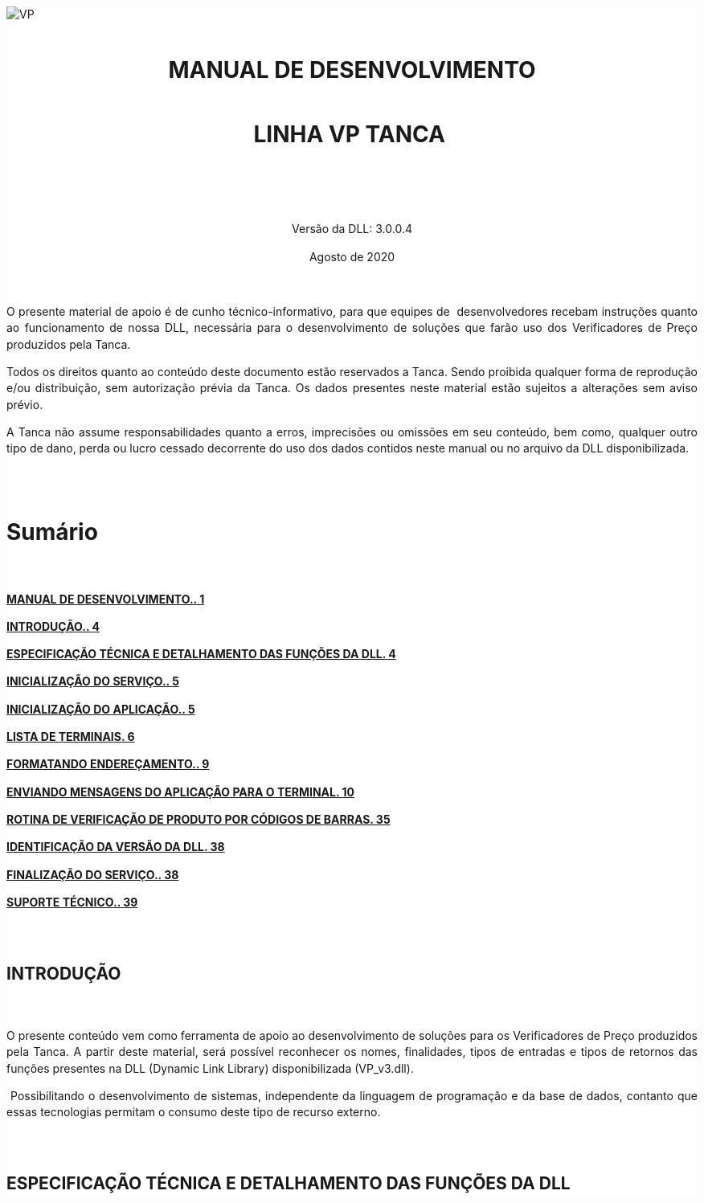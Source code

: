 
![VP](https://user-images.githubusercontent.com/69587924/96902987-980d5980-146b-11eb-8f92-5d587b128fac.png)

<p><a name="_Toc47360310"></a></p>
<h1 style="text-align: center;"><strong>MANUAL DE DESENVOLVIMENTO</strong></h1>
<h1 style="text-align: center;"><strong>LINHA VP TANCA&nbsp;</strong></h1>
<p>&nbsp;</p>
<p style="text-align: center;">&nbsp;</p>
<p style="text-align: center;">Vers&atilde;o da DLL: 3.0.0.4</p>
<p style="text-align: center;">Agosto de 2020</p>
<p>&nbsp;</p>
<p style="text-align: justify;">O presente material de apoio &eacute; de cunho t&eacute;cnico-informativo, para que equipes de&nbsp; desenvolvedores recebam instru&ccedil;&otilde;es quanto ao funcionamento de nossa DLL, necess&aacute;ria para o desenvolvimento de solu&ccedil;&otilde;es que far&atilde;o uso dos Verificadores de Pre&ccedil;o produzidos pela Tanca.</p>
<p style="text-align: justify;">Todos os direitos quanto ao conte&uacute;do deste documento est&atilde;o reservados a Tanca. Sendo proibida qualquer forma de reprodu&ccedil;&atilde;o e/ou distribui&ccedil;&atilde;o, sem autoriza&ccedil;&atilde;o pr&eacute;via da Tanca. Os dados presentes neste material est&atilde;o sujeitos a altera&ccedil;&otilde;es sem aviso pr&eacute;vio.</p>
<p style="text-align: justify;">A Tanca n&atilde;o assume responsabilidades quanto a erros, imprecis&otilde;es ou omiss&otilde;es em seu conte&uacute;do, bem como, qualquer outro tipo de dano, perda ou lucro cessado decorrente do uso dos dados contidos neste manual ou no arquivo da DLL disponibilizada.</p>
<p><strong>&nbsp;</strong><strong>&nbsp;</strong></p>
<h1><strong>Sum&aacute;rio</strong></h1>
<p>&nbsp;</p>
<p><strong><a href="#_Toc47360310">MANUAL DE DESENVOLVIMENTO.. 1</a></strong></p>
<p><strong><a href="#_Toc47360311">INTRODU&Ccedil;&Atilde;O.. 4</a></strong></p>
<p><strong><a href="#_Toc47360312">ESPECIFICA&Ccedil;&Atilde;O T&Eacute;CNICA E DETALHAMENTO DAS FUN&Ccedil;&Otilde;ES DA DLL. 4</a></strong></p>
<p><strong><a href="#_Toc47360313">INICIALIZA&Ccedil;&Atilde;O DO SERVI&Ccedil;O.. 5</a></strong></p>
<p><strong><a href="#_Toc47360314">INICIALIZA&Ccedil;&Atilde;O DO APLICA&Ccedil;&Atilde;O.. 5</a></strong></p>
<p><strong><a href="#_Toc47360315">LISTA DE TERMINAIS. 6</a></strong></p>
<p><strong><a href="#_Toc47360316">FORMATANDO ENDERE&Ccedil;AMENTO.. 9</a></strong></p>
<p><strong><a href="#_Toc47360317">ENVIANDO MENSAGENS DO APLICA&Ccedil;&Atilde;O PARA O TERMINAL. 10</a></strong></p>
<p><strong><a href="#_Toc47360318">ROTINA DE VERIFICA&Ccedil;&Atilde;O DE PRODUTO POR C&Oacute;DIGOS DE BARRAS. 35</a></strong></p>
<p><strong><a href="#_Toc47360319">IDENTIFICA&Ccedil;&Atilde;O DA VERS&Atilde;O DA DLL. 38</a></strong></p>
<p><strong><a href="#_Toc47360320">FINALIZA&Ccedil;&Atilde;O DO SERVI&Ccedil;O.. 38</a></strong></p>
<p><strong><a href="#_Toc47360321">SUPORTE T&Eacute;CNICO.. 39</a></strong></p>
<p>&nbsp;<strong>&nbsp;</strong></p>
<h2><a name="_Toc47360311"></a><strong>INTRODU&Ccedil;&Atilde;O</strong></h2>
<p><strong>&nbsp;</strong></p>
<p style="text-align: justify;">O presente conte&uacute;do vem como ferramenta de apoio ao desenvolvimento de solu&ccedil;&otilde;es para os Verificadores de Pre&ccedil;o produzidos pela Tanca. A partir deste material, ser&aacute; poss&iacute;vel reconhecer os nomes, finalidades, tipos de entradas e tipos de retornos das fun&ccedil;&otilde;es presentes na DLL (Dynamic Link Library) disponibilizada (VP_v3.dll).</p>
<p style="text-align: justify;">&nbsp;Possibilitando o desenvolvimento de sistemas, independente da linguagem de programa&ccedil;&atilde;o e da base de dados, contanto que essas tecnologias permitam o consumo deste tipo de recurso externo.</p>
<p><strong>&nbsp;&nbsp;&nbsp;&nbsp;&nbsp;&nbsp;&nbsp;&nbsp;&nbsp;&nbsp;&nbsp; </strong></p>
<h2><a name="_Toc47360312"></a><strong>ESPECIFICA&Ccedil;&Atilde;O T&Eacute;CNICA E DETALHAMENTO DAS FUN&Ccedil;&Otilde;ES DA DLL</strong></h2>